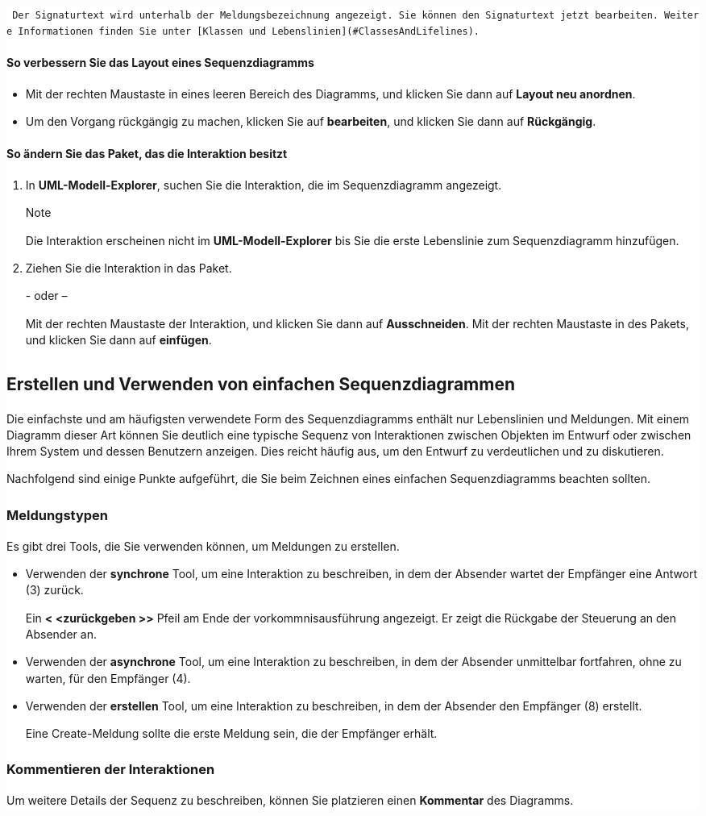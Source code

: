      Der Signaturtext wird unterhalb der Meldungsbezeichnung angezeigt. Sie können den Signaturtext jetzt bearbeiten. Weitere Informationen finden Sie unter [Klassen und Lebenslinien](#ClassesAndLifelines).  
  
#### <a name="to-improve-the-layout-of-a-sequence-diagram"></a>So verbessern Sie das Layout eines Sequenzdiagramms  
  
-   Mit der rechten Maustaste in eines leeren Bereich des Diagramms, und klicken Sie dann auf **Layout neu anordnen**.  
  
-   Um den Vorgang rückgängig zu machen, klicken Sie auf **bearbeiten**, und klicken Sie dann auf **Rückgängig**.  
  
#### <a name="to-change-the-package-that-owns-the-interaction"></a>So ändern Sie das Paket, das die Interaktion besitzt  
  
1.  In **UML-Modell-Explorer**, suchen Sie die Interaktion, die im Sequenzdiagramm angezeigt.  
  
    > [!NOTE]
    >  Die Interaktion erscheinen nicht im **UML-Modell-Explorer** bis Sie die erste Lebenslinie zum Sequenzdiagramm hinzufügen.  
  
2.  Ziehen Sie die Interaktion in das Paket.  
  
     \- oder –  
  
     Mit der rechten Maustaste der Interaktion, und klicken Sie dann auf **Ausschneiden**. Mit der rechten Maustaste in des Pakets, und klicken Sie dann auf **einfügen**.  
  
##  <a name="Simple"></a> Erstellen und Verwenden von einfachen Sequenzdiagrammen  
 Die einfachste und am häufigsten verwendete Form des Sequenzdiagramms enthält nur Lebenslinien und Meldungen. Mit einem Diagramm dieser Art können Sie deutlich eine typische Sequenz von Interaktionen zwischen Objekten im Entwurf oder zwischen Ihrem System und dessen Benutzern anzeigen. Dies reicht häufig aus, um den Entwurf zu verdeutlichen und zu diskutieren.  
  
 Nachfolgend sind einige Punkte aufgeführt, die Sie beim Zeichnen eines einfachen Sequenzdiagramms beachten sollten.  
  
### <a name="types-of-message"></a>Meldungstypen  
 Es gibt drei Tools, die Sie verwenden können, um Meldungen zu erstellen.  
  
-   Verwenden der **synchrone** Tool, um eine Interaktion zu beschreiben, in dem der Absender wartet der Empfänger eine Antwort (3) zurück.  
  
     Ein  **< \<zurückgeben >>** Pfeil am Ende der vorkommnisausführung angezeigt. Er zeigt die Rückgabe der Steuerung an den Absender an.  
  
-   Verwenden der **asynchrone** Tool, um eine Interaktion zu beschreiben, in dem der Absender unmittelbar fortfahren, ohne zu warten, für den Empfänger (4).  
  
-   Verwenden der **erstellen** Tool, um eine Interaktion zu beschreiben, in dem der Absender den Empfänger (8) erstellt.  
  
     Eine Create-Meldung sollte die erste Meldung sein, die der Empfänger erhält.  
  
### <a name="annotating-the-interactions"></a>Kommentieren der Interaktionen  
 Um weitere Details der Sequenz zu beschreiben, können Sie platzieren einen **Kommentar** des Diagramms.  
  
